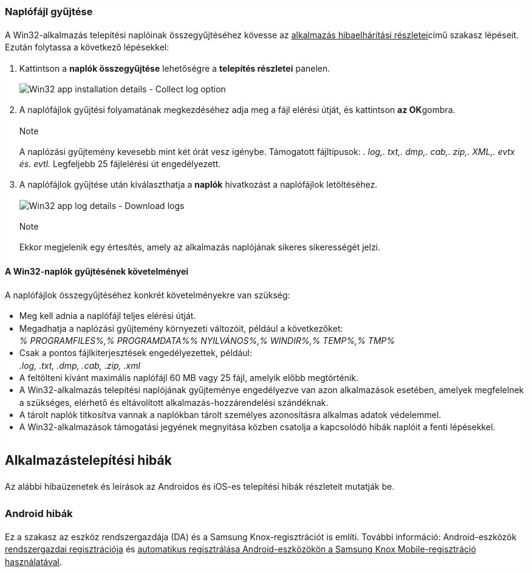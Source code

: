 ### <a name="collect-log-file"></a>Naplófájl gyűjtése

A Win32-alkalmazás telepítési naplóinak összegyűjtéséhez kövesse az [alkalmazás hibaelhárítási részletei](troubleshoot-app-install.md#app-troubleshooting-details)című szakasz lépéseit. Ezután folytassa a következő lépésekkel:

1. Kattintson a **naplók összegyűjtése** lehetőségre a **telepítés részletei** panelen.

    <image alt="Win32 app installation details - Collect log option" src="media/troubleshoot-app-install-04.png" width="500" />

2. A naplófájlok gyűjtési folyamatának megkezdéséhez adja meg a fájl elérési útját, és kattintson **az OK**gombra.
    
    > [!NOTE]
    > A naplózási gyűjtemény kevesebb mint két órát vesz igénybe. Támogatott fájltípusok: *. log,. txt,. dmp,. cab,. zip,. XML,. evtx és. evtl*. Legfeljebb 25 fájlelérési út engedélyezett.

3. A naplófájlok gyűjtése után kiválaszthatja a **naplók** hivatkozást a naplófájlok letöltéséhez.

    <image alt="Win32 app log details - Download logs" src="media/troubleshoot-app-install-05.png" width="500" />

    > [!NOTE]
    > Ekkor megjelenik egy értesítés, amely az alkalmazás naplójának sikeres sikerességét jelzi.

#### <a name="win32-log-collection-requirements"></a>A Win32-naplók gyűjtésének követelményei

A naplófájlok összegyűjtéséhez konkrét követelményekre van szükség:

- Meg kell adnia a naplófájl teljes elérési útját. 
- Megadhatja a naplózási gyűjtemény környezeti változóit, például a következőket:<br>
  *% PROGRAMFILES%,% PROGRAMDATA%% NYILVÁNOS%,% WINDIR%,% TEMP%,% TMP%*
- Csak a pontos fájlkiterjesztések engedélyezettek, például:<br>
  *.log, .txt, .dmp, .cab, .zip, .xml*
- A feltölteni kívánt maximális naplófájl 60 MB vagy 25 fájl, amelyik előbb megtörténik. 
- A Win32-alkalmazás telepítési naplójának gyűjteménye engedélyezve van azon alkalmazások esetében, amelyek megfelelnek a szükséges, elérhető és eltávolított alkalmazás-hozzárendelési szándéknak.
- A tárolt naplók titkosítva vannak a naplókban tárolt személyes azonosításra alkalmas adatok védelemmel.
- A Win32-alkalmazások támogatási jegyének megnyitása közben csatolja a kapcsolódó hibák naplóit a fenti lépésekkel.

## <a name="app-installation-errors"></a>Alkalmazástelepítési hibák

Az alábbi hibaüzenetek és leírások az Androidos és iOS-es telepítési hibák részleteit mutatják be. 

### <a name="android-errors"></a>Android hibák

Ez a szakasz az eszköz rendszergazdája (DA) és a Samsung Knox-regisztrációt is említi. További információ: Android-eszközök [rendszergazdai regisztrációja](android-enroll-device-administrator.md) és [automatikus regisztrálása Android-eszközökön a Samsung Knox Mobile-regisztráció használatával](android-samsung-knox-mobile-enroll.md). 
